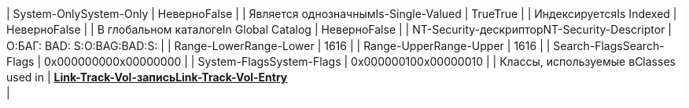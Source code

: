 | <span data-ttu-id="01f8b-260">System-Only</span><span class="sxs-lookup"><span data-stu-id="01f8b-260">System-Only</span></span>            | <span data-ttu-id="01f8b-261">Неверно</span><span class="sxs-lookup"><span data-stu-id="01f8b-261">False</span></span>                                                          |
| <span data-ttu-id="01f8b-262">Является однозначным</span><span class="sxs-lookup"><span data-stu-id="01f8b-262">Is-Single-Valued</span></span>       | <span data-ttu-id="01f8b-263">True</span><span class="sxs-lookup"><span data-stu-id="01f8b-263">True</span></span>                                                           |
| <span data-ttu-id="01f8b-264">Индексируется</span><span class="sxs-lookup"><span data-stu-id="01f8b-264">Is Indexed</span></span>             | <span data-ttu-id="01f8b-265">Неверно</span><span class="sxs-lookup"><span data-stu-id="01f8b-265">False</span></span>                                                          |
| <span data-ttu-id="01f8b-266">В глобальном каталоге</span><span class="sxs-lookup"><span data-stu-id="01f8b-266">In Global Catalog</span></span>      | <span data-ttu-id="01f8b-267">Неверно</span><span class="sxs-lookup"><span data-stu-id="01f8b-267">False</span></span>                                                          |
| <span data-ttu-id="01f8b-268">NT-Security-дескриптор</span><span class="sxs-lookup"><span data-stu-id="01f8b-268">NT-Security-Descriptor</span></span> | <span data-ttu-id="01f8b-269">О:БАГ: BAD: S:</span><span class="sxs-lookup"><span data-stu-id="01f8b-269">O:BAG:BAD:S:</span></span>                                                   |
| <span data-ttu-id="01f8b-270">Range-Lower</span><span class="sxs-lookup"><span data-stu-id="01f8b-270">Range-Lower</span></span>            | <span data-ttu-id="01f8b-271">16</span><span class="sxs-lookup"><span data-stu-id="01f8b-271">16</span></span>                                                             |
| <span data-ttu-id="01f8b-272">Range-Upper</span><span class="sxs-lookup"><span data-stu-id="01f8b-272">Range-Upper</span></span>            | <span data-ttu-id="01f8b-273">16</span><span class="sxs-lookup"><span data-stu-id="01f8b-273">16</span></span>                                                             |
| <span data-ttu-id="01f8b-274">Search-Flags</span><span class="sxs-lookup"><span data-stu-id="01f8b-274">Search-Flags</span></span>           | <span data-ttu-id="01f8b-275">0x00000000</span><span class="sxs-lookup"><span data-stu-id="01f8b-275">0x00000000</span></span>                                                     |
| <span data-ttu-id="01f8b-276">System-Flags</span><span class="sxs-lookup"><span data-stu-id="01f8b-276">System-Flags</span></span>           | <span data-ttu-id="01f8b-277">0x00000010</span><span class="sxs-lookup"><span data-stu-id="01f8b-277">0x00000010</span></span>                                                     |
| <span data-ttu-id="01f8b-278">Классы, используемые в</span><span class="sxs-lookup"><span data-stu-id="01f8b-278">Classes used in</span></span>        | [<span data-ttu-id="01f8b-279">**Link-Track-Vol-запись**</span><span class="sxs-lookup"><span data-stu-id="01f8b-279">**Link-Track-Vol-Entry**</span></span>](c-linktrackvolentry.md)<br/> |



 

 





